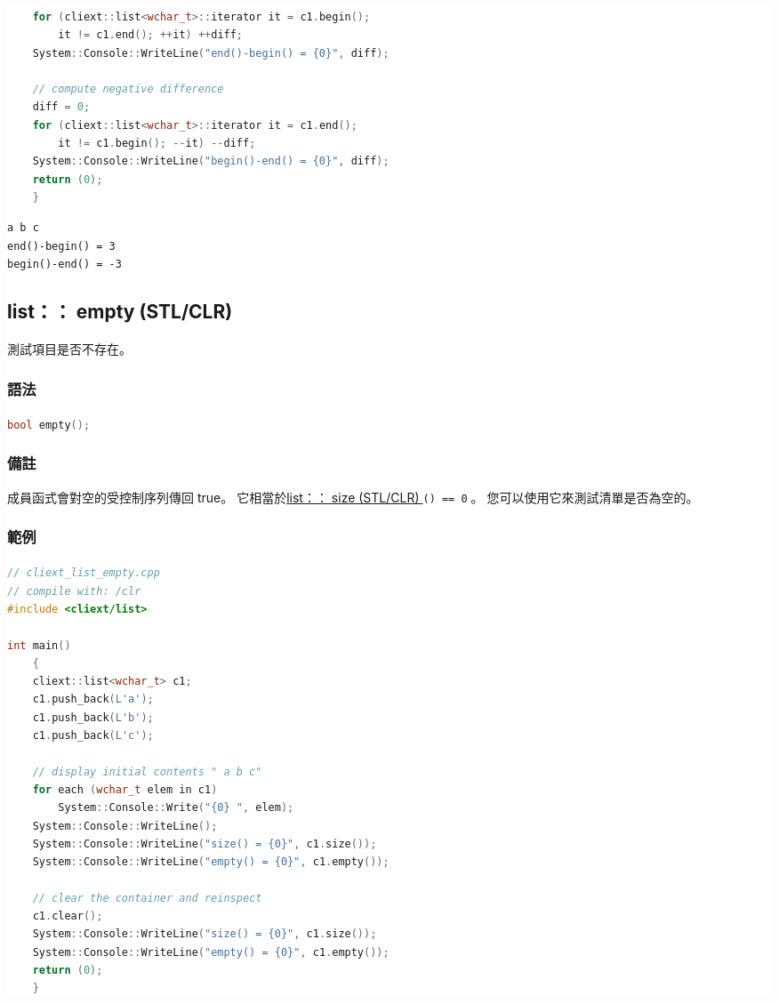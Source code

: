 ```cpp
    for (cliext::list<wchar_t>::iterator it = c1.begin();
        it != c1.end(); ++it) ++diff;
    System::Console::WriteLine("end()-begin() = {0}", diff);

    // compute negative difference
    diff = 0;
    for (cliext::list<wchar_t>::iterator it = c1.end();
        it != c1.begin(); --it) --diff;
    System::Console::WriteLine("begin()-end() = {0}", diff);
    return (0);
    }
```

```Output
a b c
end()-begin() = 3
begin()-end() = -3
```

## <a name="listempty-stlclr"></a><a name="empty"></a> list：： empty (STL/CLR) 

測試項目是否不存在。

### <a name="syntax"></a>語法

```cpp
bool empty();
```

### <a name="remarks"></a>備註

成員函式會對空的受控制序列傳回 true。 它相當於[list：： size (STL/CLR) ](#size) `() == 0` 。 您可以使用它來測試清單是否為空的。

### <a name="example"></a>範例

```cpp
// cliext_list_empty.cpp
// compile with: /clr
#include <cliext/list>

int main()
    {
    cliext::list<wchar_t> c1;
    c1.push_back(L'a');
    c1.push_back(L'b');
    c1.push_back(L'c');

    // display initial contents " a b c"
    for each (wchar_t elem in c1)
        System::Console::Write("{0} ", elem);
    System::Console::WriteLine();
    System::Console::WriteLine("size() = {0}", c1.size());
    System::Console::WriteLine("empty() = {0}", c1.empty());

    // clear the container and reinspect
    c1.clear();
    System::Console::WriteLine("size() = {0}", c1.size());
    System::Console::WriteLine("empty() = {0}", c1.empty());
    return (0);
    }
```
